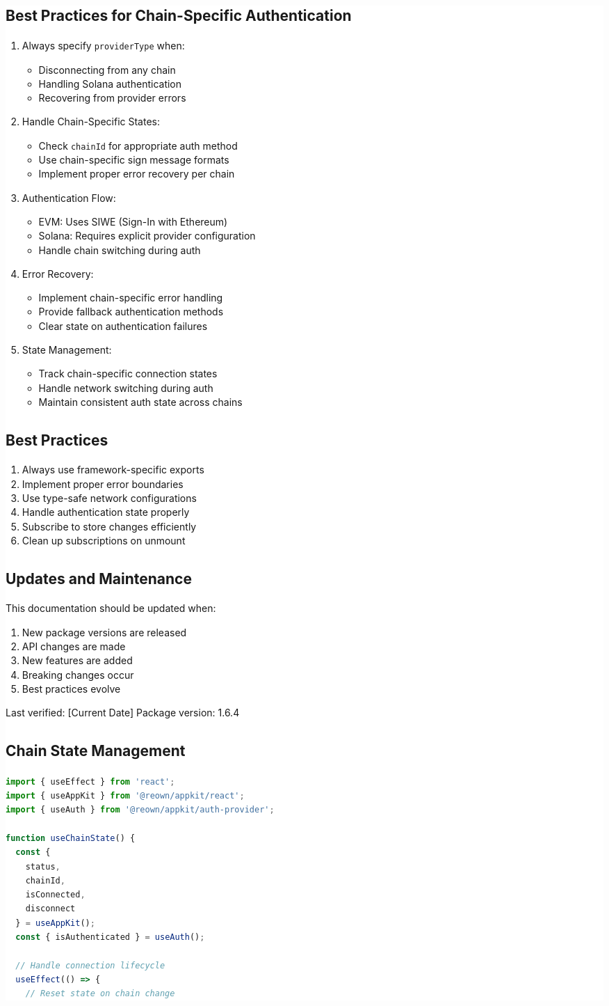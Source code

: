 ## Best Practices for Chain-Specific Authentication
1. Always specify `providerType` when:
   - Disconnecting from any chain
   - Handling Solana authentication
   - Recovering from provider errors

2. Handle Chain-Specific States:
   - Check `chainId` for appropriate auth method
   - Use chain-specific sign message formats
   - Implement proper error recovery per chain

3. Authentication Flow:
   - EVM: Uses SIWE (Sign-In with Ethereum)
   - Solana: Requires explicit provider configuration
   - Handle chain switching during auth

4. Error Recovery:
   - Implement chain-specific error handling
   - Provide fallback authentication methods
   - Clear state on authentication failures

5. State Management:
   - Track chain-specific connection states
   - Handle network switching during auth
   - Maintain consistent auth state across chains

## Best Practices
1. Always use framework-specific exports
2. Implement proper error boundaries
3. Use type-safe network configurations
4. Handle authentication state properly
5. Subscribe to store changes efficiently
6. Clean up subscriptions on unmount

## Updates and Maintenance
This documentation should be updated when:
1. New package versions are released
2. API changes are made
3. New features are added
4. Breaking changes occur
5. Best practices evolve

Last verified: [Current Date]
Package version: 1.6.4

## Chain State Management
```typescript
import { useEffect } from 'react';
import { useAppKit } from '@reown/appkit/react';
import { useAuth } from '@reown/appkit/auth-provider';

function useChainState() {
  const { 
    status, 
    chainId, 
    isConnected,
    disconnect
  } = useAppKit();
  const { isAuthenticated } = useAuth();

  // Handle connection lifecycle
  useEffect(() => {
    // Reset state on chain change
```
